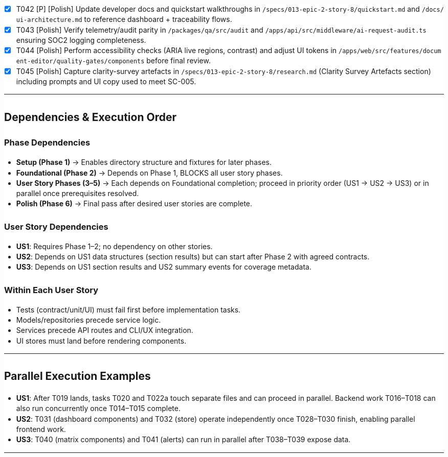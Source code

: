- [x] T042 [P] [Polish] Update developer docs and quickstart walkthroughs in
      `/specs/013-epic-2-story-8/quickstart.md` and `/docs/ui-architecture.md`
      to reference dashboard + traceability flows.
- [x] T043 [Polish] Verify telemetry/audit parity in `/packages/qa/src/audit`
      and `/apps/api/src/middleware/ai-request-audit.ts` ensuring SOC2 logging
      completeness.
- [x] T044 [Polish] Perform accessibility checks (ARIA live regions, contrast)
      and adjust UI tokens in
      `/apps/web/src/features/document-editor/quality-gates/components` before
      final review.
- [x] T045 [Polish] Capture clarity-survey artefacts in
      `/specs/013-epic-2-story-8/research.md` (Clarity Survey Artefacts section)
      including prompts and UI copy used to meet SC-005.

---

## Dependencies & Execution Order

### Phase Dependencies

- **Setup (Phase 1)** → Enables directory structure and fixtures for later
  phases.
- **Foundational (Phase 2)** → Depends on Phase 1, BLOCKS all user story phases.
- **User Story Phases (3–5)** → Each depends on Foundational completion; proceed
  in priority order (US1 → US2 → US3) or in parallel once prerequisites
  resolved.
- **Polish (Phase 6)** → Final pass after desired user stories are complete.

### User Story Dependencies

- **US1**: Requires Phase 1–2; no dependency on other stories.
- **US2**: Depends on US1 data structures (section results) but can start after
  Phase 2 with agreed contracts.
- **US3**: Depends on US1 section results and US2 summary events for coverage
  metadata.

### Within Each User Story

- Tests (contract/unit/UI) must fail first before implementation tasks.
- Models/repositories precede service logic.
- Services precede API routes and CLI/UX integration.
- UI stores must land before rendering components.

---

## Parallel Execution Examples

- **US1**: After T019 lands, tasks T020 and T022a touch separate files and can
  proceed in parallel. Backend work T016–T018 can also run concurrently once
  T014–T015 complete.
- **US2**: T031 (dashboard components) and T032 (store) operate independently
  once T028–T030 finish, enabling parallel frontend work.
- **US3**: T040 (matrix components) and T041 (alerts) can run in parallel after
  T038–T039 expose data.

---